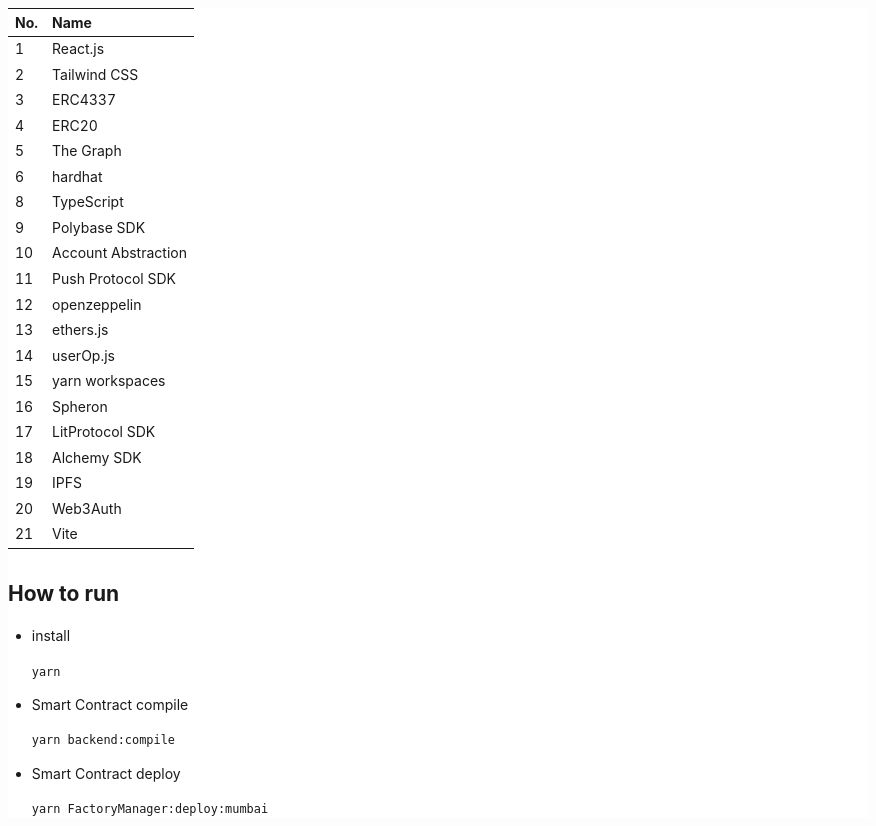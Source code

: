 | No. | Name                |
| :-- | :------------------ |
| 1   | React.js            |
| 2   | Tailwind CSS        |
| 3   | ERC4337             |
| 4   | ERC20               |
| 5   | The Graph           |
| 6   | hardhat             |
| 8   | TypeScript          |
| 9   | Polybase SDK        |
| 10  | Account Abstraction |
| 11  | Push Protocol SDK   |
| 12  | openzeppelin        |
| 13  | ethers.js           |
| 14  | userOp.js           |
| 15  | yarn workspaces     |
| 16  | Spheron             |
| 17  | LitProtocol SDK     |
| 18  | Alchemy SDK         |
| 19  | IPFS                |
| 20  | Web3Auth            |
| 21  | Vite                |

## How to run

- install

  ```bash
  yarn
  ```

- Smart Contract compile

  ```bash
  yarn backend:compile
  ```

- Smart Contract deploy

  ```bash
  yarn FactoryManager:deploy:mumbai
  ```
